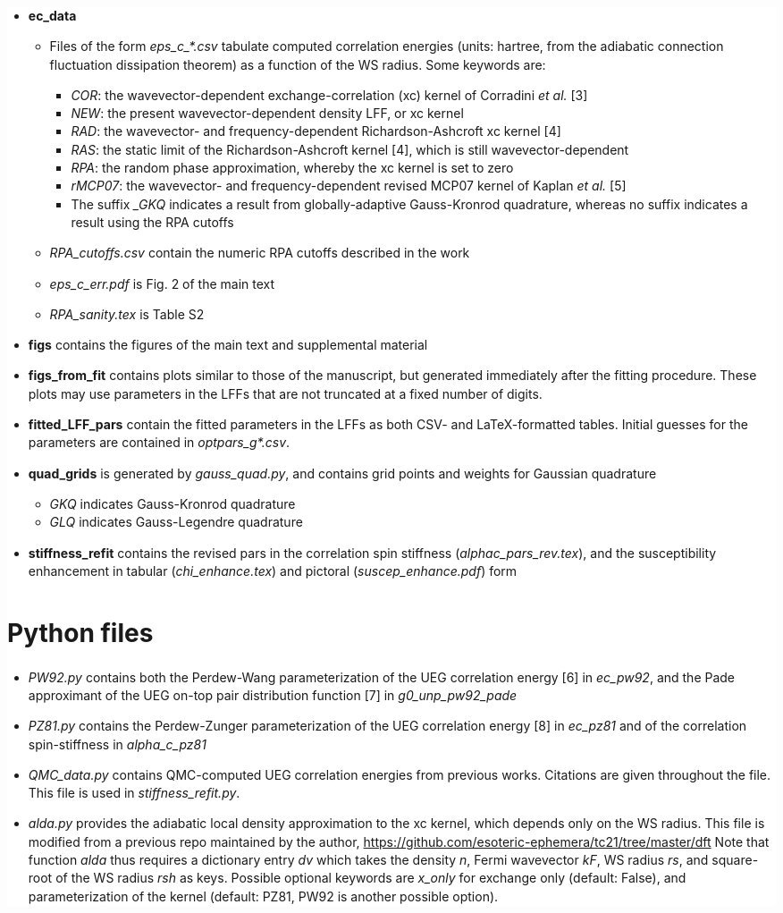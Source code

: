 * **ec_data**

  * Files of the form *eps_c_\*.csv* tabulate computed correlation energies (units: hartree, from the adiabatic connection fluctuation dissipation theorem) as a function of the WS radius.
  Some keywords are:
      * *COR*: the wavevector-dependent exchange-correlation (xc) kernel of Corradini *et al.* [3]
      * *NEW*: the present wavevector-dependent density LFF, or xc kernel
      * *RAD*: the wavevector- and frequency-dependent Richardson-Ashcroft xc kernel [4]
      * *RAS*: the static limit of the Richardson-Ashcroft kernel [4], which is still wavevector-dependent
      * *RPA*: the random phase approximation, whereby the xc kernel is set to zero
      * *rMCP07*: the wavevector- and frequency-dependent revised MCP07 kernel of Kaplan *et al.* [5]
      * The suffix *_GKQ* indicates a result from globally-adaptive Gauss-Kronrod quadrature, whereas no suffix indicates a result using the RPA cutoffs

  * *RPA_cutoffs.csv* contain the numeric RPA cutoffs described in the work
  * *eps_c_err.pdf* is Fig. 2 of the main text
  * *RPA_sanity.tex* is Table S2

* **figs** contains the figures of the main text and supplemental material

* **figs_from_fit** contains plots similar to those of the manuscript, but generated immediately after the fitting procedure.
These plots may use parameters in the LFFs that are not truncated at a fixed number of digits.

* **fitted_LFF_pars** contain the fitted parameters in the LFFs as both CSV- and LaTeX-formatted tables.
Initial guesses for the parameters are contained in *optpars_g\*.csv*.

* **quad_grids** is generated by *gauss_quad.py*, and contains grid points and weights for Gaussian quadrature
  * *GKQ* indicates Gauss-Kronrod quadrature
  * *GLQ* indicates Gauss-Legendre quadrature

* **stiffness_refit** contains the revised pars in the correlation spin stiffness (*alphac_pars_rev.tex*), and the susceptibility enhancement in tabular (*chi_enhance.tex*) and pictoral (*suscep_enhance.pdf*) form

# Python files

* *PW92.py* contains both the Perdew-Wang parameterization of the UEG correlation energy [6] in *ec_pw92*, and the Pade approximant of the UEG on-top pair distribution function [7] in *g0_unp_pw92_pade*

* *PZ81.py* contains the Perdew-Zunger parameterization of the UEG correlation energy [8] in *ec_pz81* and of the correlation spin-stiffness in *alpha_c_pz81*

* *QMC_data.py* contains QMC-computed UEG correlation energies from previous works.
Citations are given throughout the file.
This file is used in *stiffness_refit.py*.

* *alda.py* provides the adiabatic local density approximation to the xc kernel, which depends only on the WS radius.
This file is modified from a previous repo maintained by the author, https://github.com/esoteric-ephemera/tc21/tree/master/dft
Note that function *alda* thus requires a dictionary entry *dv* which takes the density *n*, Fermi wavevector *kF*, WS radius *rs*, and square-root of the WS radius *rsh* as keys.
Possible optional keywords are *x_only* for exchange only (default: False), and parameterization of the kernel (default: PZ81, PW92 is another possible option).
